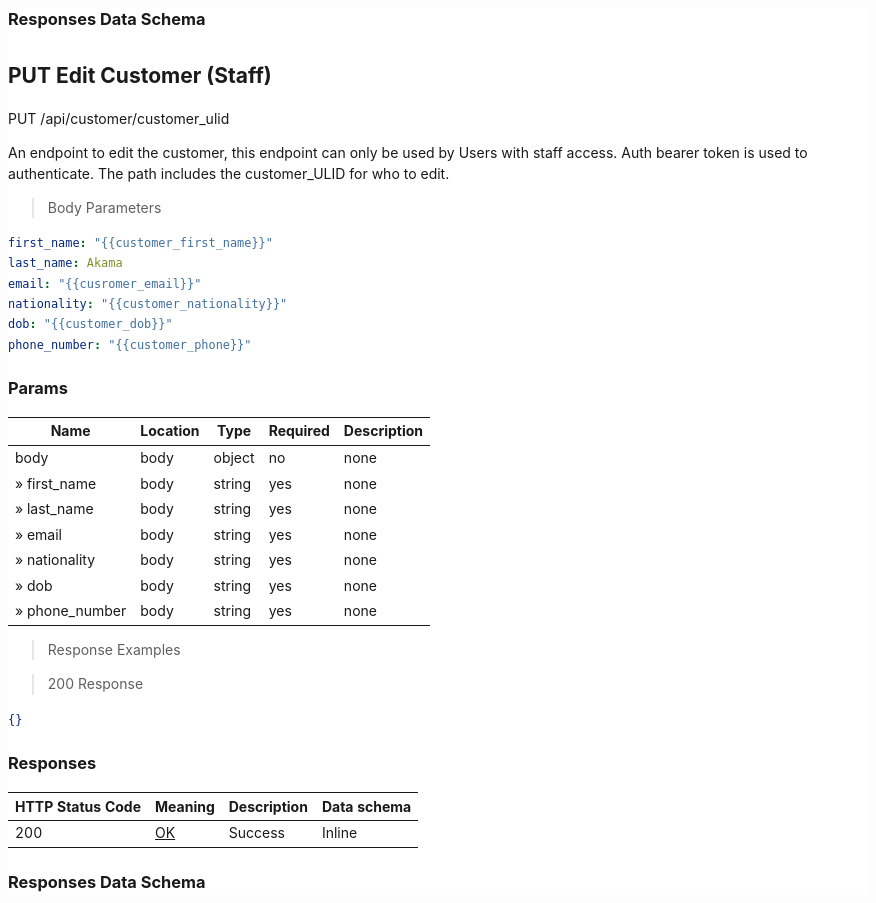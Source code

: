 ### Responses Data Schema

## PUT Edit Customer (Staff)

PUT /api/customer/customer_ulid

An endpoint to edit the customer, this endpoint can only be used by Users with staff access. Auth bearer token is used to authenticate. The path includes the customer_ULID for who to edit.

> Body Parameters

```yaml
first_name: "{{customer_first_name}}"
last_name: Akama
email: "{{cusromer_email}}"
nationality: "{{customer_nationality}}"
dob: "{{customer_dob}}"
phone_number: "{{customer_phone}}"

```

### Params

|Name|Location|Type|Required|Description|
|---|---|---|---|---|
|body|body|object| no |none|
|» first_name|body|string| yes |none|
|» last_name|body|string| yes |none|
|» email|body|string| yes |none|
|» nationality|body|string| yes |none|
|» dob|body|string| yes |none|
|» phone_number|body|string| yes |none|

> Response Examples

> 200 Response

```json
{}
```

### Responses

|HTTP Status Code |Meaning|Description|Data schema|
|---|---|---|---|
|200|[OK](https://tools.ietf.org/html/rfc7231#section-6.3.1)|Success|Inline|

### Responses Data Schema
